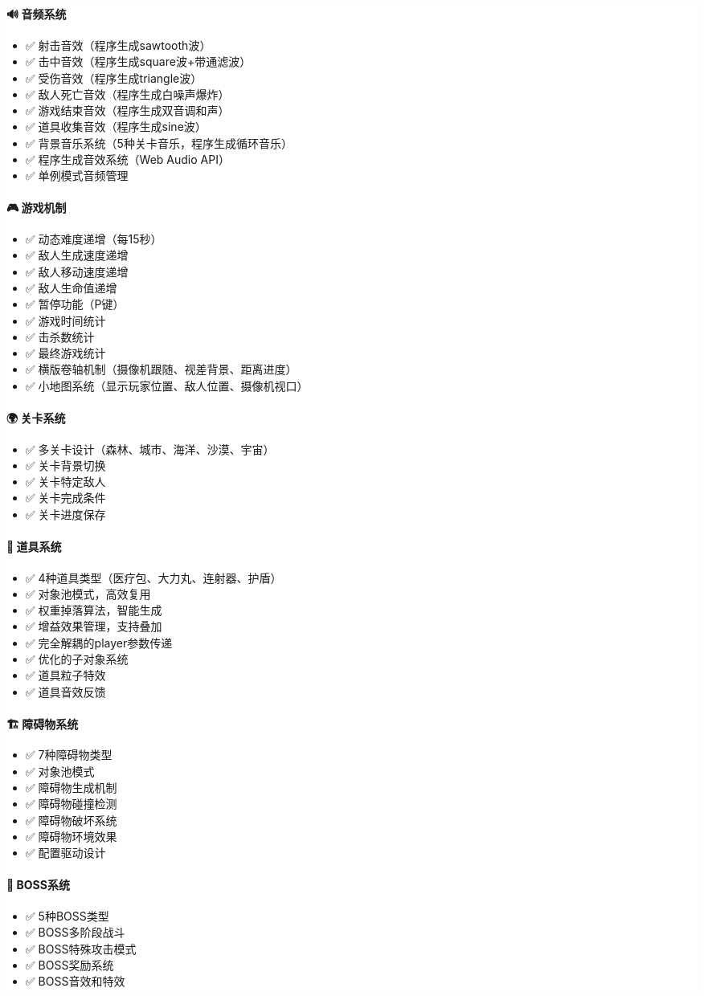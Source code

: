 #### 🔊 音频系统
- ✅ 射击音效（程序生成sawtooth波）
- ✅ 击中音效（程序生成square波+带通滤波）
- ✅ 受伤音效（程序生成triangle波）
- ✅ 敌人死亡音效（程序生成白噪声爆炸）
- ✅ 游戏结束音效（程序生成双音调和声）
- ✅ 道具收集音效（程序生成sine波）
- ✅ 背景音乐系统（5种关卡音乐，程序生成循环音乐）
- ✅ 程序生成音效系统（Web Audio API）
- ✅ 单例模式音频管理

#### 🎮 游戏机制
- ✅ 动态难度递增（每15秒）
- ✅ 敌人生成速度递增
- ✅ 敌人移动速度递增
- ✅ 敌人生命值递增
- ✅ 暂停功能（P键）
- ✅ 游戏时间统计
- ✅ 击杀数统计
- ✅ 最终游戏统计
- ✅ 横版卷轴机制（摄像机跟随、视差背景、距离进度）
- ✅ 小地图系统（显示玩家位置、敌人位置、摄像机视口）

#### 🌍 关卡系统
- ✅ 多关卡设计（森林、城市、海洋、沙漠、宇宙）
- ✅ 关卡背景切换
- ✅ 关卡特定敌人
- ✅ 关卡完成条件
- ✅ 关卡进度保存

#### 🎁 道具系统
- ✅ 4种道具类型（医疗包、大力丸、连射器、护盾）
- ✅ 对象池模式，高效复用
- ✅ 权重掉落算法，智能生成
- ✅ 增益效果管理，支持叠加
- ✅ 完全解耦的player参数传递
- ✅ 优化的子对象系统
- ✅ 道具粒子特效
- ✅ 道具音效反馈

#### 🏗️ 障碍物系统
- ✅ 7种障碍物类型
- ✅ 对象池模式
- ✅ 障碍物生成机制
- ✅ 障碍物碰撞检测
- ✅ 障碍物破坏系统
- ✅ 障碍物环境效果
- ✅ 配置驱动设计

#### 👹 BOSS系统
- ✅ 5种BOSS类型
- ✅ BOSS多阶段战斗
- ✅ BOSS特殊攻击模式
- ✅ BOSS奖励系统
- ✅ BOSS音效和特效
